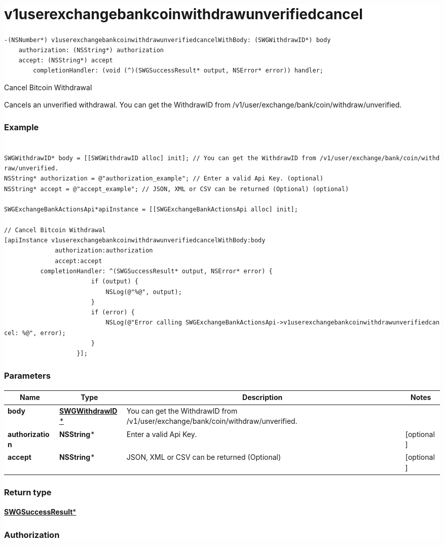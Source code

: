 # **v1userexchangebankcoinwithdrawunverifiedcancel**
```objc
-(NSNumber*) v1userexchangebankcoinwithdrawunverifiedcancelWithBody: (SWGWithdrawID*) body
    authorization: (NSString*) authorization
    accept: (NSString*) accept
        completionHandler: (void (^)(SWGSuccessResult* output, NSError* error)) handler;
```

Cancel Bitcoin Withdrawal

Cancels an unverified withdrawal. You can get the WithdrawID from /v1/user/exchange/bank/coin/withdraw/unverified.

### Example 
```objc

SWGWithdrawID* body = [[SWGWithdrawID alloc] init]; // You can get the WithdrawID from /v1/user/exchange/bank/coin/withdraw/unverified.
NSString* authorization = @"authorization_example"; // Enter a valid Api Key. (optional)
NSString* accept = @"accept_example"; // JSON, XML or CSV can be returned (Optional) (optional)

SWGExchangeBankActionsApi*apiInstance = [[SWGExchangeBankActionsApi alloc] init];

// Cancel Bitcoin Withdrawal
[apiInstance v1userexchangebankcoinwithdrawunverifiedcancelWithBody:body
              authorization:authorization
              accept:accept
          completionHandler: ^(SWGSuccessResult* output, NSError* error) {
                        if (output) {
                            NSLog(@"%@", output);
                        }
                        if (error) {
                            NSLog(@"Error calling SWGExchangeBankActionsApi->v1userexchangebankcoinwithdrawunverifiedcancel: %@", error);
                        }
                    }];
```

### Parameters

Name | Type | Description  | Notes
------------- | ------------- | ------------- | -------------
 **body** | [**SWGWithdrawID***](SWGWithdrawID*.md)| You can get the WithdrawID from /v1/user/exchange/bank/coin/withdraw/unverified. | 
 **authorization** | **NSString***| Enter a valid Api Key. | [optional] 
 **accept** | **NSString***| JSON, XML or CSV can be returned (Optional) | [optional] 

### Return type

[**SWGSuccessResult***](SWGSuccessResult.md)

### Authorization
